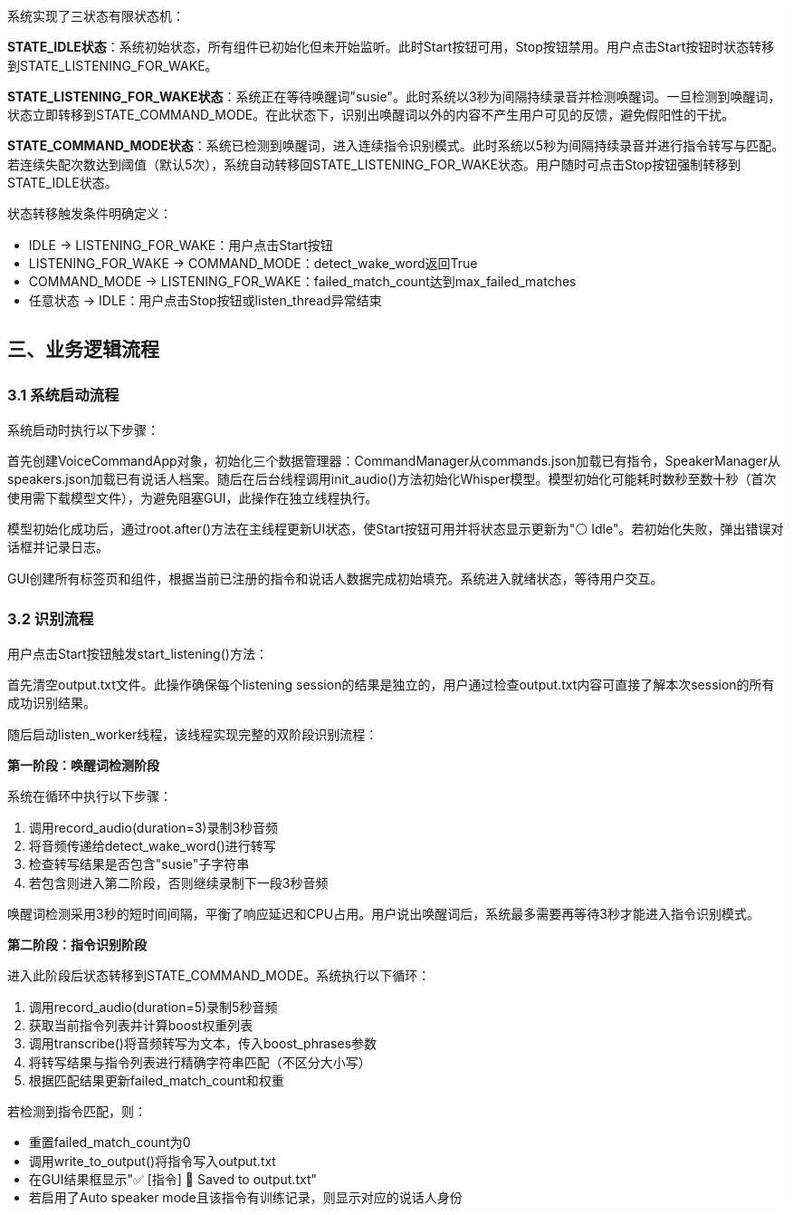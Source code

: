 系统实现了三状态有限状态机：

**STATE_IDLE状态**：系统初始状态，所有组件已初始化但未开始监听。此时Start按钮可用，Stop按钮禁用。用户点击Start按钮时状态转移到STATE_LISTENING_FOR_WAKE。

**STATE_LISTENING_FOR_WAKE状态**：系统正在等待唤醒词"susie"。此时系统以3秒为间隔持续录音并检测唤醒词。一旦检测到唤醒词，状态立即转移到STATE_COMMAND_MODE。在此状态下，识别出唤醒词以外的内容不产生用户可见的反馈，避免假阳性的干扰。

**STATE_COMMAND_MODE状态**：系统已检测到唤醒词，进入连续指令识别模式。此时系统以5秒为间隔持续录音并进行指令转写与匹配。若连续失配次数达到阈值（默认5次），系统自动转移回STATE_LISTENING_FOR_WAKE状态。用户随时可点击Stop按钮强制转移到STATE_IDLE状态。

状态转移触发条件明确定义：
- IDLE → LISTENING_FOR_WAKE：用户点击Start按钮
- LISTENING_FOR_WAKE → COMMAND_MODE：detect_wake_word返回True
- COMMAND_MODE → LISTENING_FOR_WAKE：failed_match_count达到max_failed_matches
- 任意状态 → IDLE：用户点击Stop按钮或listen_thread异常结束

## 三、业务逻辑流程

### 3.1 系统启动流程

系统启动时执行以下步骤：

首先创建VoiceCommandApp对象，初始化三个数据管理器：CommandManager从commands.json加载已有指令，SpeakerManager从speakers.json加载已有说话人档案。随后在后台线程调用init_audio()方法初始化Whisper模型。模型初始化可能耗时数秒至数十秒（首次使用需下载模型文件），为避免阻塞GUI，此操作在独立线程执行。

模型初始化成功后，通过root.after()方法在主线程更新UI状态，使Start按钮可用并将状态显示更新为"⚪ Idle"。若初始化失败，弹出错误对话框并记录日志。

GUI创建所有标签页和组件，根据当前已注册的指令和说话人数据完成初始填充。系统进入就绪状态，等待用户交互。

### 3.2 识别流程

用户点击Start按钮触发start_listening()方法：

首先清空output.txt文件。此操作确保每个listening session的结果是独立的，用户通过检查output.txt内容可直接了解本次session的所有成功识别结果。

随后启动listen_worker线程，该线程实现完整的双阶段识别流程：

**第一阶段：唤醒词检测阶段**

系统在循环中执行以下步骤：
1. 调用record_audio(duration=3)录制3秒音频
2. 将音频传递给detect_wake_word()进行转写
3. 检查转写结果是否包含"susie"子字符串
4. 若包含则进入第二阶段，否则继续录制下一段3秒音频

唤醒词检测采用3秒的短时间间隔，平衡了响应延迟和CPU占用。用户说出唤醒词后，系统最多需要再等待3秒才能进入指令识别模式。

**第二阶段：指令识别阶段**

进入此阶段后状态转移到STATE_COMMAND_MODE。系统执行以下循环：
1. 调用record_audio(duration=5)录制5秒音频
2. 获取当前指令列表并计算boost权重列表
3. 调用transcribe()将音频转写为文本，传入boost_phrases参数
4. 将转写结果与指令列表进行精确字符串匹配（不区分大小写）
5. 根据匹配结果更新failed_match_count和权重

若检测到指令匹配，则：
- 重置failed_match_count为0
- 调用write_to_output()将指令写入output.txt
- 在GUI结果框显示"✅ [指令] 📝 Saved to output.txt"
- 若启用了Auto speaker mode且该指令有训练记录，则显示对应的说话人身份
